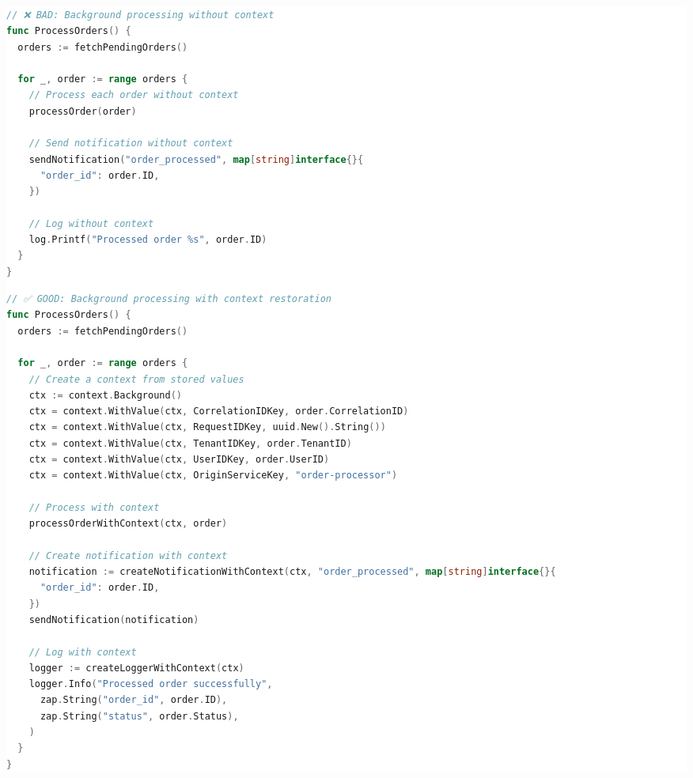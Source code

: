 ```go
// ❌ BAD: Background processing without context
func ProcessOrders() {
  orders := fetchPendingOrders()

  for _, order := range orders {
    // Process each order without context
    processOrder(order)

    // Send notification without context
    sendNotification("order_processed", map[string]interface{}{
      "order_id": order.ID,
    })

    // Log without context
    log.Printf("Processed order %s", order.ID)
  }
}
```

```go
// ✅ GOOD: Background processing with context restoration
func ProcessOrders() {
  orders := fetchPendingOrders()

  for _, order := range orders {
    // Create a context from stored values
    ctx := context.Background()
    ctx = context.WithValue(ctx, CorrelationIDKey, order.CorrelationID)
    ctx = context.WithValue(ctx, RequestIDKey, uuid.New().String())
    ctx = context.WithValue(ctx, TenantIDKey, order.TenantID)
    ctx = context.WithValue(ctx, UserIDKey, order.UserID)
    ctx = context.WithValue(ctx, OriginServiceKey, "order-processor")

    // Process with context
    processOrderWithContext(ctx, order)

    // Create notification with context
    notification := createNotificationWithContext(ctx, "order_processed", map[string]interface{}{
      "order_id": order.ID,
    })
    sendNotification(notification)

    // Log with context
    logger := createLoggerWithContext(ctx)
    logger.Info("Processed order successfully",
      zap.String("order_id", order.ID),
      zap.String("status", order.Status),
    )
  }
}
```
